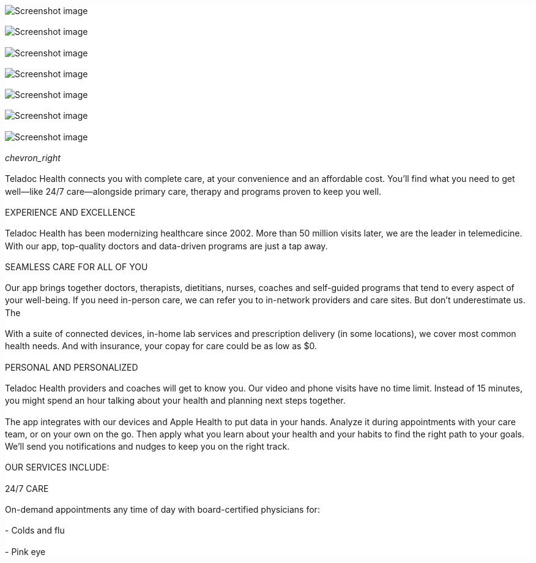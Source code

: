 ![Screenshot image](https://play-lh.googleusercontent.com/SiCYpkhwvv-wMdN741eWx7Pt0qRQPkVb5-t2g3VDrUPKr08i4Eeq-gfZ8gPs2Rofuks=w1052-h592-rw)

![Screenshot image](https://play-lh.googleusercontent.com/hSJJ8r2TqrybuAkl-e58wboaMa42OnGdzjO5yekPkw_hzDG9bi3XGacoDGYEkhfGhFQ=w1052-h592-rw)

![Screenshot image](https://play-lh.googleusercontent.com/MtRrKiKmpnYIS2w2I2EvNN7rhfdgOY6pwpFsqRGX3GbdhTZ-9W2rmTcLwzWfYI9BMg=w1052-h592-rw)

![Screenshot image](https://play-lh.googleusercontent.com/awjHG8Zg_FTPM3OR-aVUQWpN2l05HDJ2cmrlJpWvo6pfsfL5KLHy3LWkbnr2g3WXVe8=w1052-h592-rw)

![Screenshot image](https://play-lh.googleusercontent.com/ADAp6vG2B7ba8syfbizuORtPPwMnfLjwAtWcD5trL8dhyqAts_jA7XfHl8nUlrcuAfQ=w1052-h592-rw)

![Screenshot image](https://play-lh.googleusercontent.com/gNRo-RMgMTuAaQTY7G62py5n8jV80YN43xRJ-j4FQYoKjMuOTZ7_NcCSnoBNG1E4oQ=w1052-h592-rw)

![Screenshot image](https://play-lh.googleusercontent.com/KsY3eNBbc-Iyx7nrPRwjXJOD7ycStCZh03ix5IRLeyrMMKkr_43RGOYTXTzknRb0Fsk=w1052-h592-rw)

_chevron\_right_

Teladoc Health connects you with complete care, at your convenience and an affordable cost. You’ll find what you need to get well—like 24/7 care—alongside primary care, therapy and programs proven to keep you well.

EXPERIENCE AND EXCELLENCE

Teladoc Health has been modernizing healthcare since 2002. More than 50 million visits later, we are the leader in telemedicine. With our app, top-quality doctors and data-driven programs are just a tap away.

SEAMLESS CARE FOR ALL OF YOU

Our app brings together doctors, therapists, dietitians, nurses, coaches and self-guided programs that tend to every aspect of your well-being. If you need in-person care, we can refer you to in-network providers and care sites. But don’t underestimate us. The

With a suite of connected devices, in-home lab services and prescription delivery (in some locations), we cover most common health needs. And with insurance, your copay for care could be as low as $0.

PERSONAL AND PERSONALIZED

Teladoc Health providers and coaches will get to know you. Our video and phone visits have no time limit. Instead of 15 minutes, you might spend an hour talking about your health and planning next steps together.

The app integrates with our devices and Apple Health to put data in your hands. Analyze it during appointments with your care team, or on your own on the go. Then apply what you learn about your health and your habits to find the right path to your goals. We’ll send you notifications and nudges to keep you on the right track.

OUR SERVICES INCLUDE:

24/7 CARE

On-demand appointments any time of day with board-certified physicians for:

\- Colds and flu

\- Pink eye
